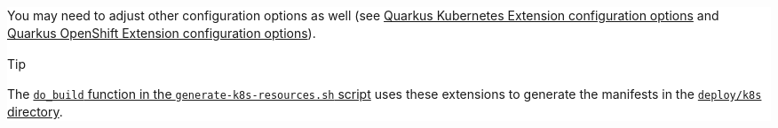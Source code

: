 You may need to adjust other configuration options as well (see [Quarkus Kubernetes Extension configuration options](https://quarkus.io/guides/deploying-to-kubernetes#configuration-options) and [Quarkus OpenShift Extension configuration options](https://quarkus.io/guides/deploying-to-openshift#configuration-reference)).

> [!TIP]
> The [`do_build` function in the `generate-k8s-resources.sh` script](../scripts/generate-k8s-resources.sh) uses these extensions to generate the manifests in the [`deploy/k8s` directory](deploy/k8s).
